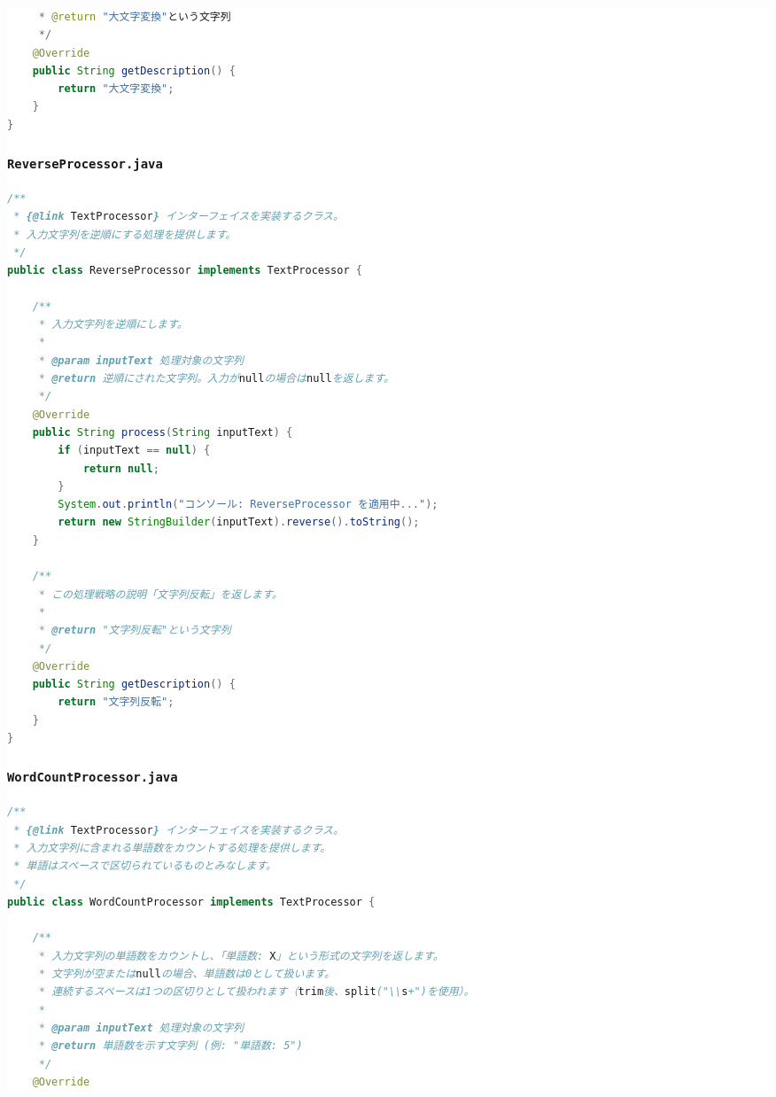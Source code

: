 ```java
     * @return "大文字変換"という文字列
     */
    @Override
    public String getDescription() {
        return "大文字変換";
    }
}
```

### `ReverseProcessor.java`

```java
/**
 * {@link TextProcessor} インターフェイスを実装するクラス。
 * 入力文字列を逆順にする処理を提供します。
 */
public class ReverseProcessor implements TextProcessor {

    /**
     * 入力文字列を逆順にします。
     *
     * @param inputText 処理対象の文字列
     * @return 逆順にされた文字列。入力がnullの場合はnullを返します。
     */
    @Override
    public String process(String inputText) {
        if (inputText == null) {
            return null;
        }
        System.out.println("コンソール: ReverseProcessor を適用中...");
        return new StringBuilder(inputText).reverse().toString();
    }

    /**
     * この処理戦略の説明「文字列反転」を返します。
     *
     * @return "文字列反転"という文字列
     */
    @Override
    public String getDescription() {
        return "文字列反転";
    }
}
```

### `WordCountProcessor.java`

```java
/**
 * {@link TextProcessor} インターフェイスを実装するクラス。
 * 入力文字列に含まれる単語数をカウントする処理を提供します。
 * 単語はスペースで区切られているものとみなします。
 */
public class WordCountProcessor implements TextProcessor {

    /**
     * 入力文字列の単語数をカウントし、「単語数: X」という形式の文字列を返します。
     * 文字列が空またはnullの場合、単語数は0として扱います。
     * 連続するスペースは1つの区切りとして扱われます（trim後、split("\\s+")を使用）。
     *
     * @param inputText 処理対象の文字列
     * @return 単語数を示す文字列 (例: "単語数: 5")
     */
    @Override
```